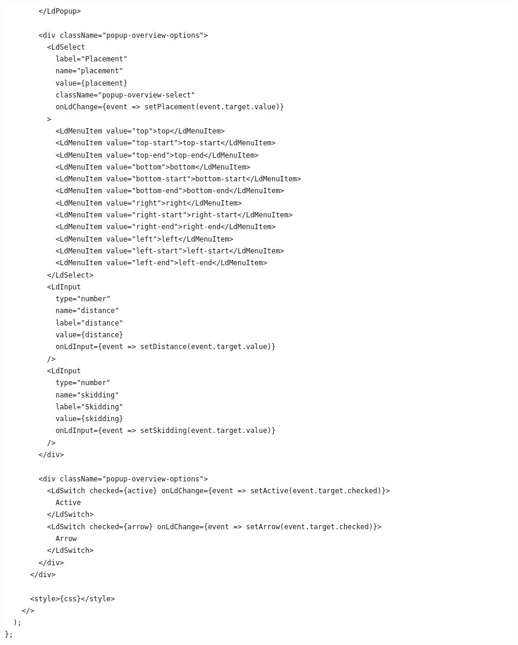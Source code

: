 ```jsx:react
        </LdPopup>

        <div className="popup-overview-options">
          <LdSelect
            label="Placement"
            name="placement"
            value={placement}
            className="popup-overview-select"
            onLdChange={event => setPlacement(event.target.value)}
          >
            <LdMenuItem value="top">top</LdMenuItem>
            <LdMenuItem value="top-start">top-start</LdMenuItem>
            <LdMenuItem value="top-end">top-end</LdMenuItem>
            <LdMenuItem value="bottom">bottom</LdMenuItem>
            <LdMenuItem value="bottom-start">bottom-start</LdMenuItem>
            <LdMenuItem value="bottom-end">bottom-end</LdMenuItem>
            <LdMenuItem value="right">right</LdMenuItem>
            <LdMenuItem value="right-start">right-start</LdMenuItem>
            <LdMenuItem value="right-end">right-end</LdMenuItem>
            <LdMenuItem value="left">left</LdMenuItem>
            <LdMenuItem value="left-start">left-start</LdMenuItem>
            <LdMenuItem value="left-end">left-end</LdMenuItem>
          </LdSelect>
          <LdInput
            type="number"
            name="distance"
            label="distance"
            value={distance}
            onLdInput={event => setDistance(event.target.value)}
          />
          <LdInput
            type="number"
            name="skidding"
            label="Skidding"
            value={skidding}
            onLdInput={event => setSkidding(event.target.value)}
          />
        </div>

        <div className="popup-overview-options">
          <LdSwitch checked={active} onLdChange={event => setActive(event.target.checked)}>
            Active
          </LdSwitch>
          <LdSwitch checked={arrow} onLdChange={event => setArrow(event.target.checked)}>
            Arrow
          </LdSwitch>
        </div>
      </div>

      <style>{css}</style>
    </>
  );
};
```
